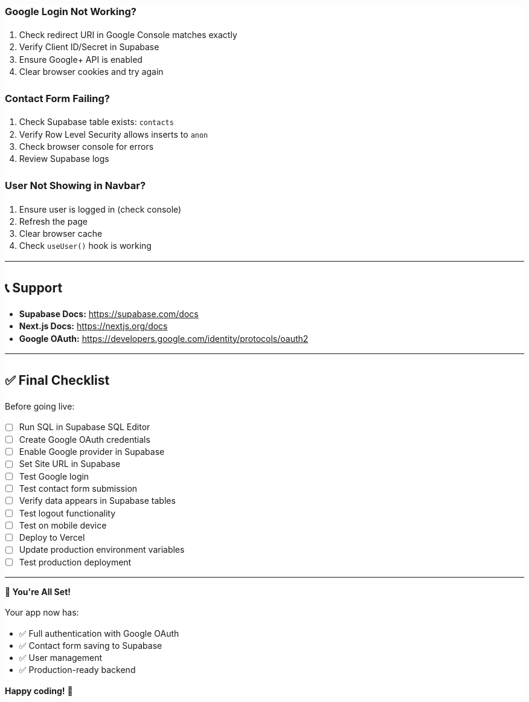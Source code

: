 ### Google Login Not Working?
1. Check redirect URI in Google Console matches exactly
2. Verify Client ID/Secret in Supabase
3. Ensure Google+ API is enabled
4. Clear browser cookies and try again

### Contact Form Failing?
1. Check Supabase table exists: `contacts`
2. Verify Row Level Security allows inserts to `anon`
3. Check browser console for errors
4. Review Supabase logs

### User Not Showing in Navbar?
1. Ensure user is logged in (check console)
2. Refresh the page
3. Clear browser cache
4. Check `useUser()` hook is working

---

## 📞 Support

- **Supabase Docs:** https://supabase.com/docs
- **Next.js Docs:** https://nextjs.org/docs
- **Google OAuth:** https://developers.google.com/identity/protocols/oauth2

---

## ✅ Final Checklist

Before going live:

- [ ] Run SQL in Supabase SQL Editor
- [ ] Create Google OAuth credentials
- [ ] Enable Google provider in Supabase
- [ ] Set Site URL in Supabase
- [ ] Test Google login
- [ ] Test contact form submission
- [ ] Verify data appears in Supabase tables
- [ ] Test logout functionality
- [ ] Test on mobile device
- [ ] Deploy to Vercel
- [ ] Update production environment variables
- [ ] Test production deployment

---

**🎉 You're All Set!**

Your app now has:
- ✅ Full authentication with Google OAuth
- ✅ Contact form saving to Supabase
- ✅ User management
- ✅ Production-ready backend

**Happy coding!** 🚀
